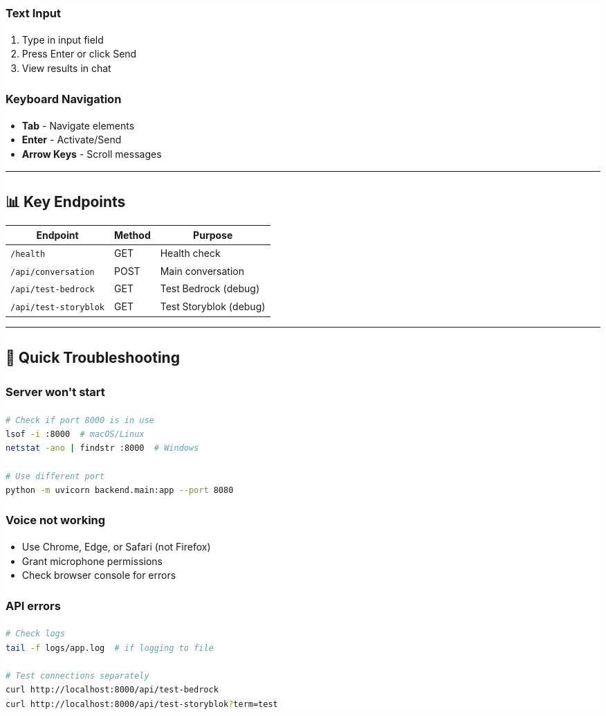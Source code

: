 ### Text Input
1. Type in input field
2. Press Enter or click Send
3. View results in chat

### Keyboard Navigation
- **Tab** - Navigate elements
- **Enter** - Activate/Send
- **Arrow Keys** - Scroll messages

---

## 📊 Key Endpoints

| Endpoint | Method | Purpose |
|----------|--------|---------|
| `/health` | GET | Health check |
| `/api/conversation` | POST | Main conversation |
| `/api/test-bedrock` | GET | Test Bedrock (debug) |
| `/api/test-storyblok` | GET | Test Storyblok (debug) |

---

## 🐛 Quick Troubleshooting

### Server won't start
```bash
# Check if port 8000 is in use
lsof -i :8000  # macOS/Linux
netstat -ano | findstr :8000  # Windows

# Use different port
python -m uvicorn backend.main:app --port 8080
```

### Voice not working
- Use Chrome, Edge, or Safari (not Firefox)
- Grant microphone permissions
- Check browser console for errors

### API errors
```bash
# Check logs
tail -f logs/app.log  # if logging to file

# Test connections separately
curl http://localhost:8000/api/test-bedrock
curl http://localhost:8000/api/test-storyblok?term=test
```
